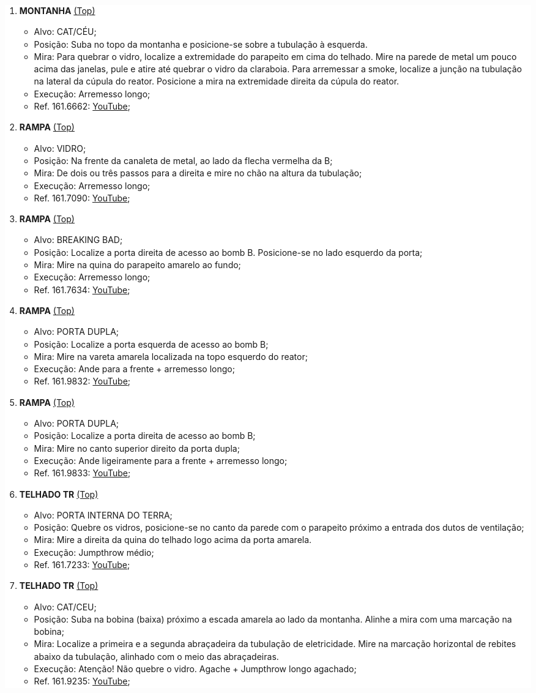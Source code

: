    <a name="s-montanha"></a>

1. **MONTANHA** [(Top)](#s-top)
   - Alvo: CAT/CÉU;
   - Posição: Suba no topo da montanha e posicione-se sobre a tubulação à esquerda.
   - Mira: Para quebrar o vidro, localize a extremidade do parapeito em cima do telhado. Mire na parede de metal um pouco acima das janelas, pule e atire até quebrar o vidro da claraboia. Para arremessar a smoke, localize a junção na tubulação na lateral da cúpula do reator. Posicione a mira na extremidade direita da cúpula do reator.
   - Execução: Arremesso longo;
   - Ref. 161.6662: [YouTube](https://youtu.be/uhUbZQX7xLQ);

   <a name="s-rampa"></a>

1. **RAMPA** [(Top)](#s-top)
   - Alvo: VIDRO;
   - Posição: Na frente da canaleta de metal, ao lado da flecha vermelha da B;
   - Mira: De dois ou três passos para a direita e mire no chão na altura da tubulação;
   - Execução: Arremesso longo;
   - Ref. 161.7090: [YouTube](https://youtu.be/m_HjLOQnQoU);

1. **RAMPA** [(Top)](#s-top)
   - Alvo: BREAKING BAD;
   - Posição: Localize a porta direita de acesso ao bomb B. Posicione-se no lado esquerdo da porta;
   - Mira: Mire na quina do parapeito amarelo ao fundo;
   - Execução: Arremesso longo;
   - Ref. 161.7634: [YouTube](https://youtu.be/LuQUbxqLuIc);

1. **RAMPA** [(Top)](#s-top)
   - Alvo: PORTA DUPLA;
   - Posição: Localize a porta esquerda de acesso ao bomb B;
   - Mira: Mire na vareta amarela localizada na topo esquerdo do reator;
   - Execução: Ande para a frente + arremesso longo;
   - Ref. 161.9832: [YouTube](https://youtu.be/hTSmpbFkN78);

1. **RAMPA** [(Top)](#s-top)
   - Alvo: PORTA DUPLA;
   - Posição: Localize a porta direita de acesso ao bomb B;
   - Mira: Mire no canto superior direito da porta dupla;
   - Execução: Ande ligeiramente para a frente + arremesso longo;
   - Ref. 161.9833: [YouTube](https://youtu.be/hjzRNaJPRxw);

   <a name="s-telhadotr"></a>

1. **TELHADO TR** [(Top)](#s-top)
   - Alvo: PORTA INTERNA DO TERRA;
   - Posição: Quebre os vidros, posicione-se no canto da parede com o parapeito próximo a entrada dos dutos de ventilação;
   - Mira: Mire a direita da quina do telhado logo acima da porta amarela.
   - Execução: Jumpthrow médio;
   - Ref. 161.7233: [YouTube](https://youtu.be/JzRO4yDs8m0);

1. **TELHADO TR** [(Top)](#s-top)
   - Alvo: CAT/CEU;
   - Posição: Suba na bobina (baixa) próximo a escada amarela ao lado da montanha. Alinhe a mira com uma marcação na bobina;
   - Mira: Localize a primeira e a segunda abraçadeira da tubulação de eletricidade. Mire na marcação horizontal de rebites abaixo da tubulação, alinhado com o meio das abraçadeiras. 
   - Execução: Atenção! Não quebre o vidro. Agache + Jumpthrow longo agachado;
   - Ref. 161.9235: [YouTube](https://youtu.be/HwnBc6JAHWw);

